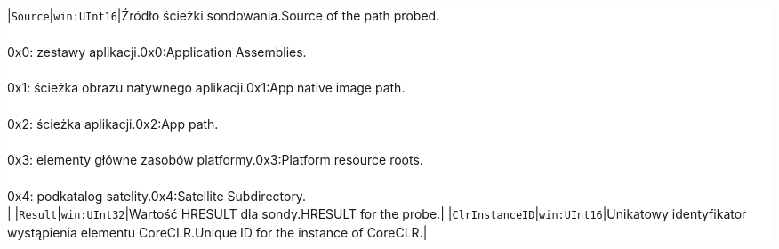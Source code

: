 |`Source`|`win:UInt16`|<span data-ttu-id="83944-460">Źródło ścieżki sondowania.</span><span class="sxs-lookup"><span data-stu-id="83944-460">Source of the path probed.</span></span><br/><br/><span data-ttu-id="83944-461">0x0: zestawy aplikacji.</span><span class="sxs-lookup"><span data-stu-id="83944-461">0x0:Application Assemblies.</span></span><br/><br/><span data-ttu-id="83944-462">0x1: ścieżka obrazu natywnego aplikacji.</span><span class="sxs-lookup"><span data-stu-id="83944-462">0x1:App native image path.</span></span><br/><br/><span data-ttu-id="83944-463">0x2: ścieżka aplikacji.</span><span class="sxs-lookup"><span data-stu-id="83944-463">0x2:App path.</span></span></br><br/><span data-ttu-id="83944-464">0x3: elementy główne zasobów platformy.</span><span class="sxs-lookup"><span data-stu-id="83944-464">0x3:Platform resource roots.</span></span><br/><br/><span data-ttu-id="83944-465">0x4: podkatalog satelity.</span><span class="sxs-lookup"><span data-stu-id="83944-465">0x4:Satellite Subdirectory.</span></span></br>|
|`Result`|`win:UInt32`|<span data-ttu-id="83944-466">Wartość HRESULT dla sondy.</span><span class="sxs-lookup"><span data-stu-id="83944-466">HRESULT for the probe.</span></span>|
|`ClrInstanceID`|`win:UInt16`|<span data-ttu-id="83944-467">Unikatowy identyfikator wystąpienia elementu CoreCLR.</span><span class="sxs-lookup"><span data-stu-id="83944-467">Unique ID for the instance of CoreCLR.</span></span>|
